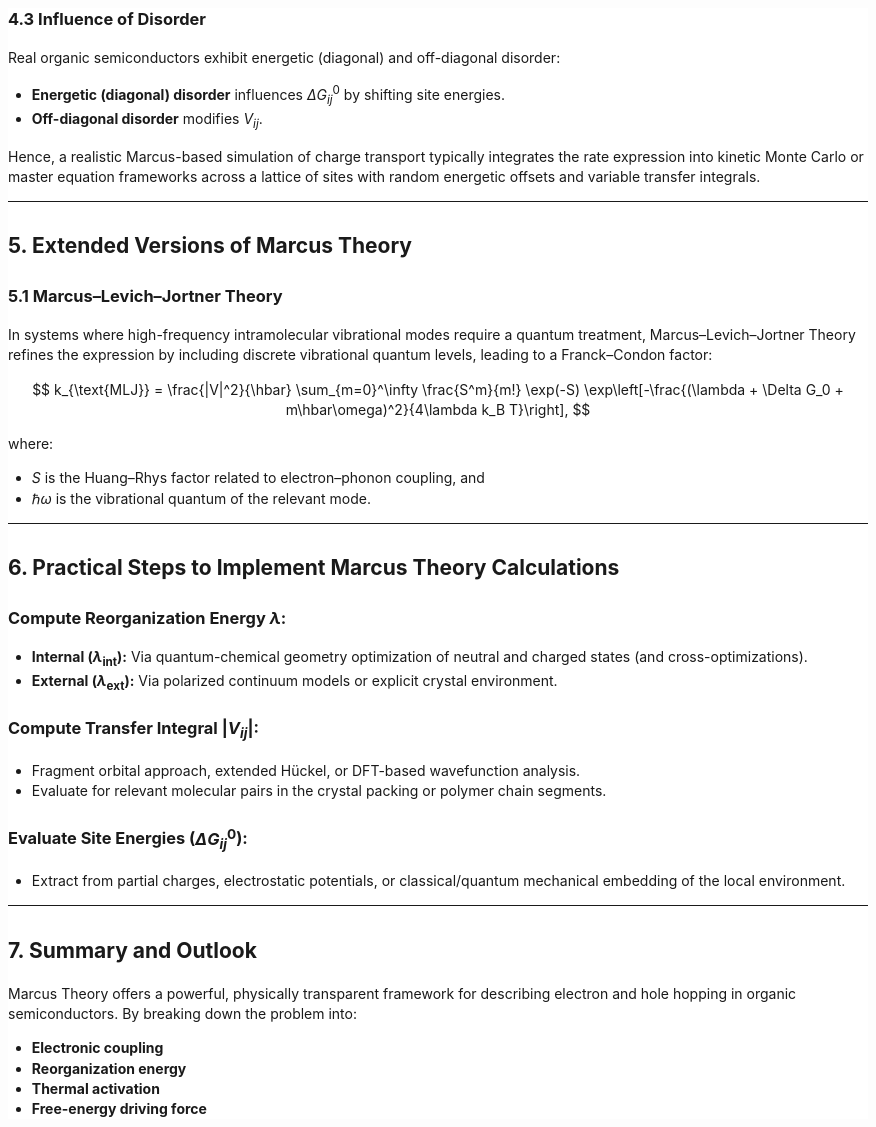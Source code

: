 ### 4.3 Influence of Disorder
Real organic semiconductors exhibit energetic (diagonal) and off-diagonal disorder:
- **Energetic (diagonal) disorder** influences $\Delta G_{ij}^0$ by shifting site energies.  
- **Off-diagonal disorder** modifies $V_{ij}$.  

Hence, a realistic Marcus-based simulation of charge transport typically integrates the rate expression into kinetic Monte Carlo or master equation frameworks across a lattice of sites with random energetic offsets and variable transfer integrals.

---

## 5. Extended Versions of Marcus Theory

### 5.1 Marcus–Levich–Jortner Theory
In systems where high-frequency intramolecular vibrational modes require a quantum treatment, Marcus–Levich–Jortner Theory refines the expression by including discrete vibrational quantum levels, leading to a Franck–Condon factor:

$$
k_{\text{MLJ}} = \frac{|V|^2}{\hbar} \sum_{m=0}^\infty \frac{S^m}{m!} \exp(-S) \exp\left[-\frac{(\lambda + \Delta G_0 + m\hbar\omega)^2}{4\lambda k_B T}\right],
$$

where:
- $S$ is the Huang–Rhys factor related to electron–phonon coupling, and  
- $\hbar\omega$ is the vibrational quantum of the relevant mode.

---

## 6. Practical Steps to Implement Marcus Theory Calculations

### Compute Reorganization Energy $\lambda$:
- **Internal ($\lambda_{\text{int}}$):** Via quantum-chemical geometry optimization of neutral and charged states (and cross-optimizations).  
- **External ($\lambda_{\text{ext}}$):** Via polarized continuum models or explicit crystal environment.

### Compute Transfer Integral $|V_{ij}|$:
- Fragment orbital approach, extended Hückel, or DFT-based wavefunction analysis.  
- Evaluate for relevant molecular pairs in the crystal packing or polymer chain segments.

### Evaluate Site Energies ($\Delta G_{ij}^0$):
- Extract from partial charges, electrostatic potentials, or classical/quantum mechanical embedding of the local environment.

---

## 7. Summary and Outlook
Marcus Theory offers a powerful, physically transparent framework for describing electron and hole hopping in organic semiconductors. By breaking down the problem into:
- **Electronic coupling**  
- **Reorganization energy**  
- **Thermal activation**  
- **Free-energy driving force**  
